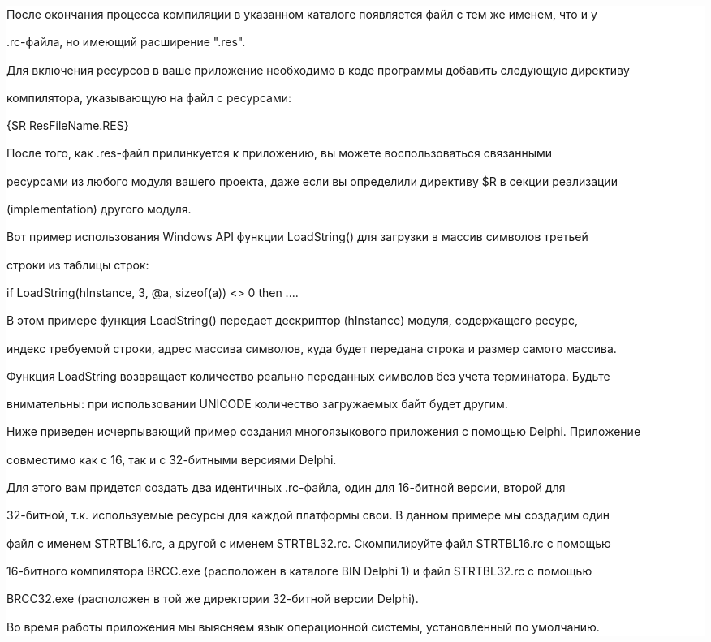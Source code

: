 После окончания процесса компиляции в указанном каталоге появляется файл
с тем же именем, что и у

.rc-файла, но имеющий расширение \".res\".

Для включения ресурсов в ваше приложение необходимо в коде программы
добавить следующую директиву

компилятора, указывающую на файл с ресурсами:

{\$R ResFileName.RES}

После того, как .res-файл прилинкуется к приложению, вы можете
воспользоваться связанными

ресурсами из любого модуля вашего проекта, даже если вы определили
директиву \$R в секции реализации

(implementation) другого модуля.

Вот пример использования Windows API функции LoadString() для загрузки в
массив символов третьей

строки из таблицы строк:

if LoadString(hInstance, 3, \@a, sizeof(a)) \<\> 0 then \....

В этом примере функция LoadString() передает дескриптор (hInstance)
модуля, содержащего ресурс,

индекс требуемой строки, адрес массива символов, куда будет передана
строка и размер самого массива.

Функция LoadString возвращает количество реально переданных символов без
учета терминатора. Будьте

внимательны: при использовании UNICODE количество загружаемых байт будет
другим.

Ниже приведен исчерпывающий пример создания многоязыкового приложения с
помощью Delphi. Приложение

совместимо как с 16, так и с 32-битными версиями Delphi.

Для этого вам придется создать два идентичных .rc-файла, один для
16-битной версии, второй для

32-битной, т.к. используемые ресурсы для каждой платформы свои. В данном
примере мы создадим один

файл с именем STRTBL16.rc, а другой с именем STRTBL32.rc. Скомпилируйте
файл STRTBL16.rc с помощью

16-битного компилятора BRCC.exe (расположен в каталоге BIN Delphi 1) и
файл STRTBL32.rc с помощью

BRCC32.exe (расположен в той же директории 32-битной версии Delphi).

Во время работы приложения мы выясняем язык операционной системы,
установленный по умолчанию.
